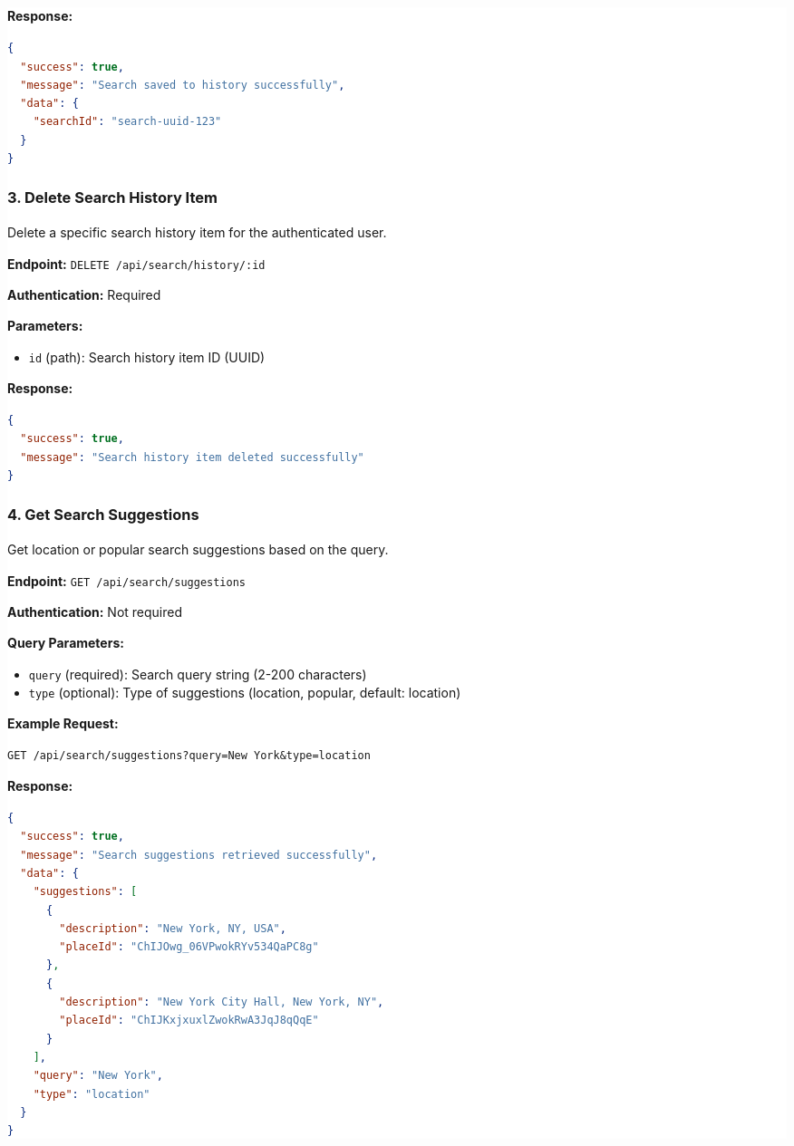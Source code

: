 **Response:**
```json
{
  "success": true,
  "message": "Search saved to history successfully",
  "data": {
    "searchId": "search-uuid-123"
  }
}
```

### 3. Delete Search History Item

Delete a specific search history item for the authenticated user.

**Endpoint:** `DELETE /api/search/history/:id`

**Authentication:** Required

**Parameters:**
- `id` (path): Search history item ID (UUID)

**Response:**
```json
{
  "success": true,
  "message": "Search history item deleted successfully"
}
```

### 4. Get Search Suggestions

Get location or popular search suggestions based on the query.

**Endpoint:** `GET /api/search/suggestions`

**Authentication:** Not required

**Query Parameters:**
- `query` (required): Search query string (2-200 characters)
- `type` (optional): Type of suggestions (location, popular, default: location)

**Example Request:**
```http
GET /api/search/suggestions?query=New York&type=location
```

**Response:**
```json
{
  "success": true,
  "message": "Search suggestions retrieved successfully",
  "data": {
    "suggestions": [
      {
        "description": "New York, NY, USA",
        "placeId": "ChIJOwg_06VPwokRYv534QaPC8g"
      },
      {
        "description": "New York City Hall, New York, NY",
        "placeId": "ChIJKxjxuxlZwokRwA3JqJ8qQqE"
      }
    ],
    "query": "New York",
    "type": "location"
  }
}
```

